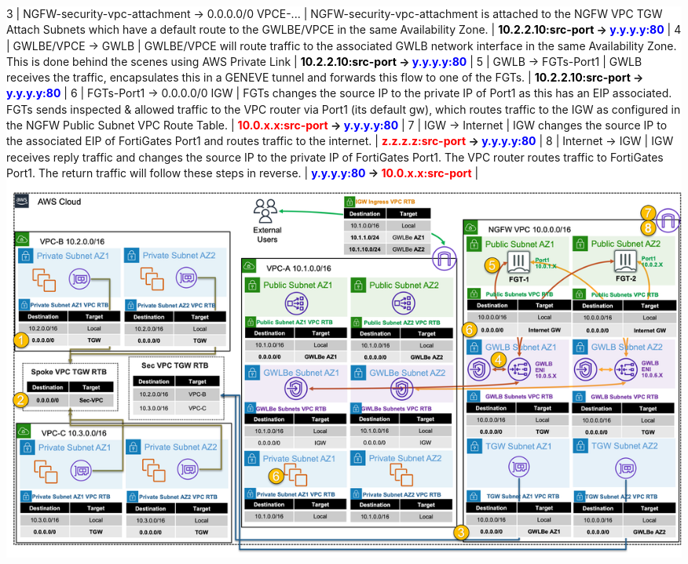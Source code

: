 3 | NGFW-security-vpc-attachment -> 0.0.0.0/0 VPCE-... | NGFW-security-vpc-attachment is attached to the NGFW VPC TGW Attach Subnets which have a default route to the GWLBE/VPCE in the same Availability Zone.                                                                                                            | **<span style="color:black">10.2.2.10:src-port</span> -> <span style="color:blue">y.y.y.y:80</span>** |
4 | GWLBE/VPCE -> GWLB | GWLBE/VPCE will route traffic to the associated GWLB network interface in the same Availability Zone. This is done behind the scenes using AWS Private Link                                                                                                        | **<span style="color:black">10.2.2.10:src-port</span> -> <span style="color:blue">y.y.y.y:80</span>** |
5 | GWLB -> FGTs-Port1 | GWLB receives the traffic, encapsulates this in a GENEVE tunnel and forwards this flow to one of the FGTs.                                                                                                                                                         | **<span style="color:black">10.2.2.10:src-port</span> -> <span style="color:blue">y.y.y.y:80</span>** |
6 | FGTs-Port1 -> 0.0.0.0/0 IGW | FGTs changes the source IP to the private IP of Port1 as this has an EIP associated. FGTs sends inspected & allowed traffic to the VPC router via Port1 (its default gw), which routes traffic to the IGW as configured in the NGFW Public Subnet VPC Route Table. | **<span style="color:red">10.0.x.x:src-port</span> -> <span style="color:blue">y.y.y.y:80</span>** |
7 | IGW -> Internet | IGW changes the source IP to the associated EIP of FortiGates Port1 and routes traffic to the internet.                                                                                                                                                            | **<span style="color:red">z.z.z.z:src-port</span> -> <span style="color:blue">y.y.y.y:80</span>** |
8 | Internet -> IGW | IGW receives reply traffic and changes the source IP to the private IP of FortiGates Port1. The VPC router routes traffic to FortiGates Port1. The return traffic will follow these steps in reverse.                                                              | **<span style="color:blue">y.y.y.y:80</span> -> <span style="color:red">10.0.x.x:src-port</span>** |

  ![](image-gwlb-example-flow2.png)

